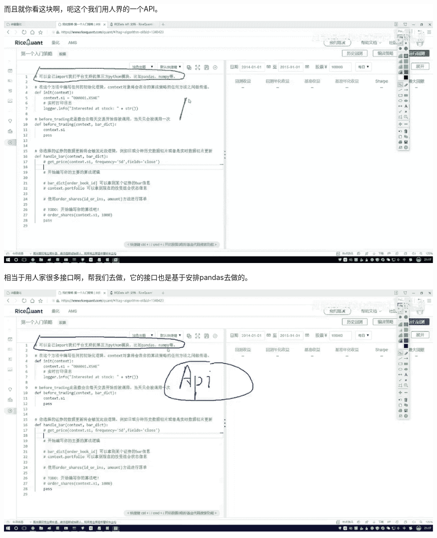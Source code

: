 而且就你看这块啊，呃这个我们用人界的一个API。

![](img/dcb0b1728c68a1bcbb1bf7fd5081e4a6_177.png)

相当于用人家很多接口啊，帮我们去做，它的接口也是基于安排pandas去做的。

![](img/dcb0b1728c68a1bcbb1bf7fd5081e4a6_179.png)
